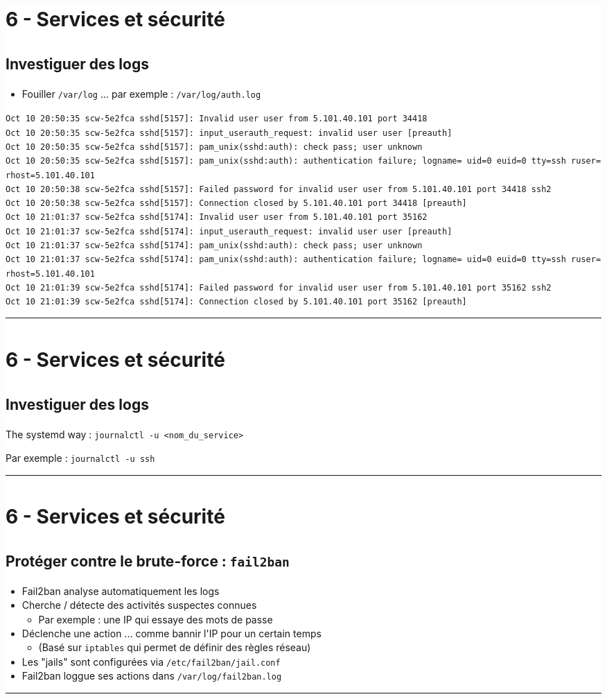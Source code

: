 
# 6 - Services et sécurité

## Investiguer des logs

- Fouiller `/var/log` ... par exemple : `/var/log/auth.log`

```text
Oct 10 20:50:35 scw-5e2fca sshd[5157]: Invalid user user from 5.101.40.101 port 34418
Oct 10 20:50:35 scw-5e2fca sshd[5157]: input_userauth_request: invalid user user [preauth]
Oct 10 20:50:35 scw-5e2fca sshd[5157]: pam_unix(sshd:auth): check pass; user unknown
Oct 10 20:50:35 scw-5e2fca sshd[5157]: pam_unix(sshd:auth): authentication failure; logname= uid=0 euid=0 tty=ssh ruser= rhost=5.101.40.101
Oct 10 20:50:38 scw-5e2fca sshd[5157]: Failed password for invalid user user from 5.101.40.101 port 34418 ssh2
Oct 10 20:50:38 scw-5e2fca sshd[5157]: Connection closed by 5.101.40.101 port 34418 [preauth]
Oct 10 21:01:37 scw-5e2fca sshd[5174]: Invalid user user from 5.101.40.101 port 35162
Oct 10 21:01:37 scw-5e2fca sshd[5174]: input_userauth_request: invalid user user [preauth]
Oct 10 21:01:37 scw-5e2fca sshd[5174]: pam_unix(sshd:auth): check pass; user unknown
Oct 10 21:01:37 scw-5e2fca sshd[5174]: pam_unix(sshd:auth): authentication failure; logname= uid=0 euid=0 tty=ssh ruser= rhost=5.101.40.101
Oct 10 21:01:39 scw-5e2fca sshd[5174]: Failed password for invalid user user from 5.101.40.101 port 35162 ssh2
Oct 10 21:01:39 scw-5e2fca sshd[5174]: Connection closed by 5.101.40.101 port 35162 [preauth]
```

---

# 6 - Services et sécurité

## Investiguer des logs

The systemd way : `journalctl -u <nom_du_service>`

Par exemple : `journalctl -u ssh`

---

# 6 - Services et sécurité

## Protéger contre le brute-force : `fail2ban`

- Fail2ban analyse automatiquement les logs
- Cherche / détecte des activités suspectes connues
    - Par exemple : une IP qui essaye des mots de passe
- Déclenche une action ... comme bannir l'IP pour un certain temps
    - (Basé sur `iptables` qui permet de définir des règles réseau)
- Les "jails" sont configurées via `/etc/fail2ban/jail.conf`
- Fail2ban loggue ses actions dans `/var/log/fail2ban.log`

---